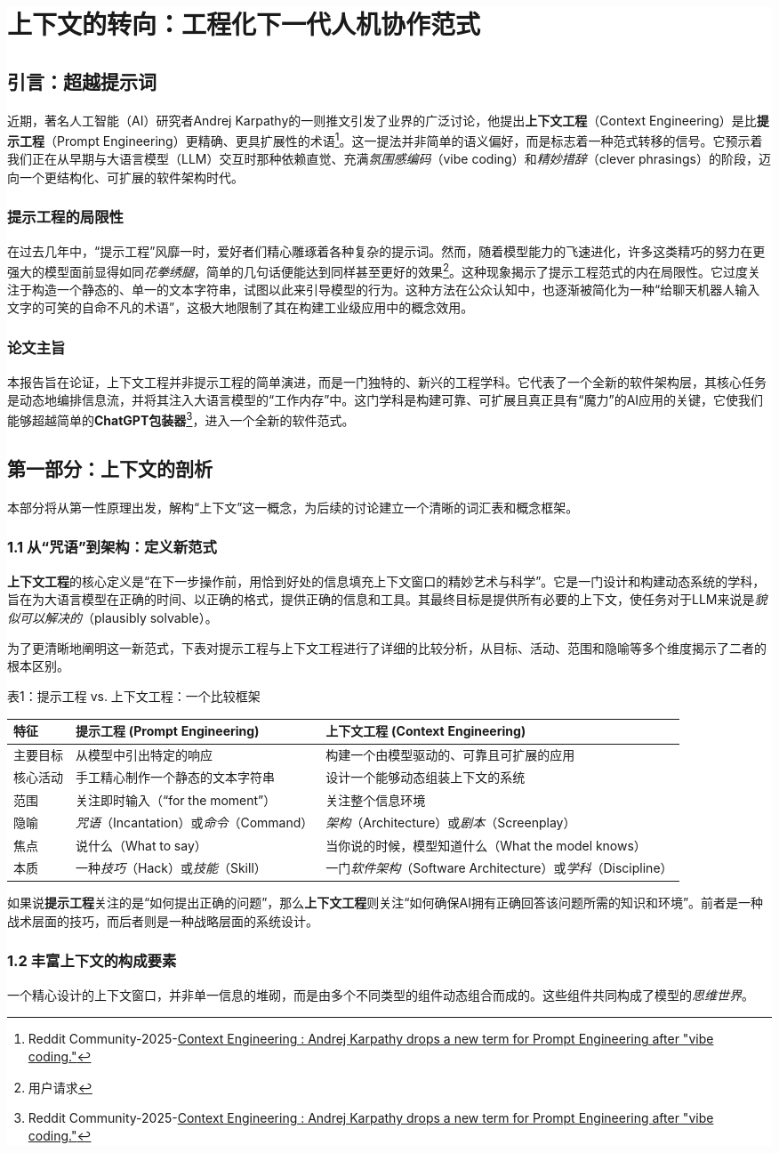 
# 上下文的转向：工程化下一代人机协作范式

## 引言：超越提示词

近期，著名人工智能（AI）研究者Andrej Karpathy的一则推文引发了业界的广泛讨论，他提出**上下文工程**（Context Engineering）是比**提示工程**（Prompt Engineering）更精确、更具扩展性的术语[^1]。这一提法并非简单的语义偏好，而是标志着一种范式转移的信号。它预示着我们正在从早期与大语言模型（LLM）交互时那种依赖直觉、充满*氛围感编码*（vibe coding）和*精妙措辞*（clever phrasings）的阶段，迈向一个更结构化、可扩展的软件架构时代。

### 提示工程的局限性

在过去几年中，“提示工程”风靡一时，爱好者们精心雕琢着各种复杂的提示词。然而，随着模型能力的飞速进化，许多这类精巧的努力在更强大的模型面前显得如同*花拳绣腿*，简单的几句话便能达到同样甚至更好的效果[^2]。这种现象揭示了提示工程范式的内在局限性。它过度关注于构造一个静态的、单一的文本字符串，试图以此来引导模型的行为。这种方法在公众认知中，也逐渐被简化为一种“给聊天机器人输入文字的可笑的自命不凡的术语”，这极大地限制了其在构建工业级应用中的概念效用。

### 论文主旨

本报告旨在论证，上下文工程并非提示工程的简单演进，而是一门独特的、新兴的工程学科。它代表了一个全新的软件架构层，其核心任务是动态地编排信息流，并将其注入大语言模型的“工作内存”中。这门学科是构建可靠、可扩展且真正具有“魔力”的AI应用的关键，它使我们能够超越简单的**ChatGPT包装器**[^1]，进入一个全新的软件范式。

## 第一部分：上下文的剖析

本部分将从第一性原理出发，解构“上下文”这一概念，为后续的讨论建立一个清晰的词汇表和概念框架。

### 1.1 从“咒语”到架构：定义新范式

**上下文工程**的核心定义是“在下一步操作前，用恰到好处的信息填充上下文窗口的精妙艺术与科学”。它是一门设计和构建动态系统的学科，旨在为大语言模型在正确的时间、以正确的格式，提供正确的信息和工具。其最终目标是提供所有必要的上下文，使任务对于LLM来说是*貌似可以解决的*（plausibly solvable）。

为了更清晰地阐明这一新范式，下表对提示工程与上下文工程进行了详细的比较分析，从目标、活动、范围和隐喻等多个维度揭示了二者的根本区别。

表1：提示工程 vs. 上下文工程：一个比较框架

| 特征       | 提示工程 (Prompt Engineering)         | 上下文工程 (Context Engineering)          |
| :--------- | :------------------------------------ | :---------------------------------------- |
| 主要目标   | 从模型中引出特定的响应                | 构建一个由模型驱动的、可靠且可扩展的应用  |
| 核心活动   | 手工精心制作一个静态的文本字符串      | 设计一个能够动态组装上下文的系统        |
| 范围       | 关注即时输入（“for the moment”）    | 关注整个信息环境                          |
| 隐喻       | *咒语*（Incantation）或*命令*（Command）  | *架构*（Architecture）或*剧本*（Screenplay）  |
| 焦点       | 说什么（What to say）                 | 当你说的时候，模型知道什么（What the model knows） |
| 本质       | 一种*技巧*（Hack）或*技能*（Skill）       | 一门*软件架构*（Software Architecture）或*学科*（Discipline） |

如果说**提示工程**关注的是“如何提出正确的问题”，那么**上下文工程**则关注“如何确保AI拥有正确回答该问题所需的知识和环境”。前者是一种战术层面的技巧，而后者则是一种战略层面的系统设计。

### 1.2 丰富上下文的构成要素

一个精心设计的上下文窗口，并非单一信息的堆砌，而是由多个不同类型的组件动态组合而成的。这些组件共同构成了模型的*思维世界*。


[^1]: Reddit Community-2025-[Context Engineering : Andrej Karpathy drops a new term for Prompt Engineering after "vibe coding."](https://www.reddit.com/r/PromptEngineering/comments/1llj2ro/context_engineering_andrej_karpathy_drops_a_new/)
[^2]: 用户请求
[^3]: arXiv Authors-2025-[Sentinel: Attention Probing of Proxy Models for LLM Context Compression with an Understanding Perspective](https://arxiv.org/abs/2505.23277)
[^4]: Hugging Face-Ongoing-[Daily Papers: Reversible Context Compression](https://huggingface.co/papers?q=Reversible%20context%20compression)
[^5]: Google Research-2025-[Deeper insights into retrieval augmented generation: The role of sufficient context](https://research.google/blog/deeper-insights-into-retrieval-augmented-generation-the-role-of-sufficient-context/)
[^6]: Databricks Blog-2025-[The Long Context RAG Capabilities of OpenAI o1 and Google Gemini](https://www.databricks.com/blog/long-context-rag-capabilities-openai-o1-and-google-gemini)
[^7]: Anthropic-2025-[Introducing Contextual Retrieval](https://www.anthropic.com/news/contextual-retrieval)
[^8]: MIT Press-[Context and Consciousness: Activity Theory and Human-Computer Interaction](https://direct.mit.edu/books/edited-volume/3274/Context-and-ConsciousnessActivity-Theory-and-Human)
[^9]: ResearchGate (Table)-[Theories Applicable to the Using of Context in HCI](https://www.researchgate.net/figure/Theories-Applicable-to-the-Using-of-Context-in-HCI_tbl1_221096442)
[^10]: University of Illinois-[What is Contextual Engineering?](https://contextual.engineering.illinois.edu/what-is-contextual-engineering/)
[^11]: Anmol Baranwal-[How to sync Context across AI Assistants (ChatGPT, Claude, Perplexity...) in your browser](https://dev.to/anmolbaranwal/how-to-sync-context-across-ai-assistants-chatgpt-claude-perplexity-in-your-browser-2k9l)
[^12]: Harper (Y Combinator)-[AI Context Engineer - Member of Technical Staff at Harper](https://www.ycombinator.com/companies/harper/jobs/08N7CzQ-ai-context-engineer-member-of-technical-staff)
[^13]: DSDT-[How Prompt Engineering Is Powering the Future of AI](https://dsdt.edu/how-prompt-engineering-is-powering-the-future-of-ai/)